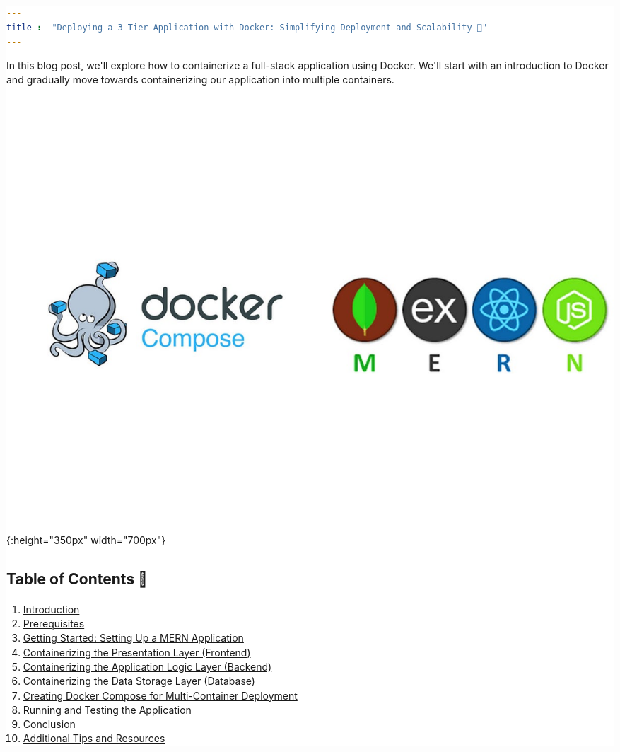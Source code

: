 ```yaml
---
title :  "Deploying a 3-Tier Application with Docker: Simplifying Deployment and Scalability 🚀"
---
```


In this blog post, we'll explore how to containerize a full-stack application using Docker. We'll start with an introduction to Docker and gradually move towards containerizing our application into multiple containers.

![My Image](../assets/Images/MERN.jpg){:height="350px" width="700px"}

## Table of Contents 📑

1.  [Introduction](#Introduction)
2. [Prerequisites](#Prerequisites)
3. [Getting Started: Setting Up a MERN Application](#Getting-Started)
4. [Containerizing the Presentation Layer (Frontend)](#Containerizing-the-Presentation-(Frontend))
5. [Containerizing the Application Logic Layer (Backend)](#Containerizing-the-Application-Logic-Layer-(Backend))
6. [Containerizing the Data Storage Layer (Database)](#Containerizing-the-Data-Storage-Layer-(Database))
7. [Creating Docker Compose for Multi-Container Deployment](#Creating-Docker-Compose-for-Multi-Container-Deployment)
8. [Running and Testing the Application](#Running-and-Testing-the-Application)
9. [Conclusion](#Conclusion)
10. [Additional Tips and Resources](#Additional-Tips-and-Resources)
